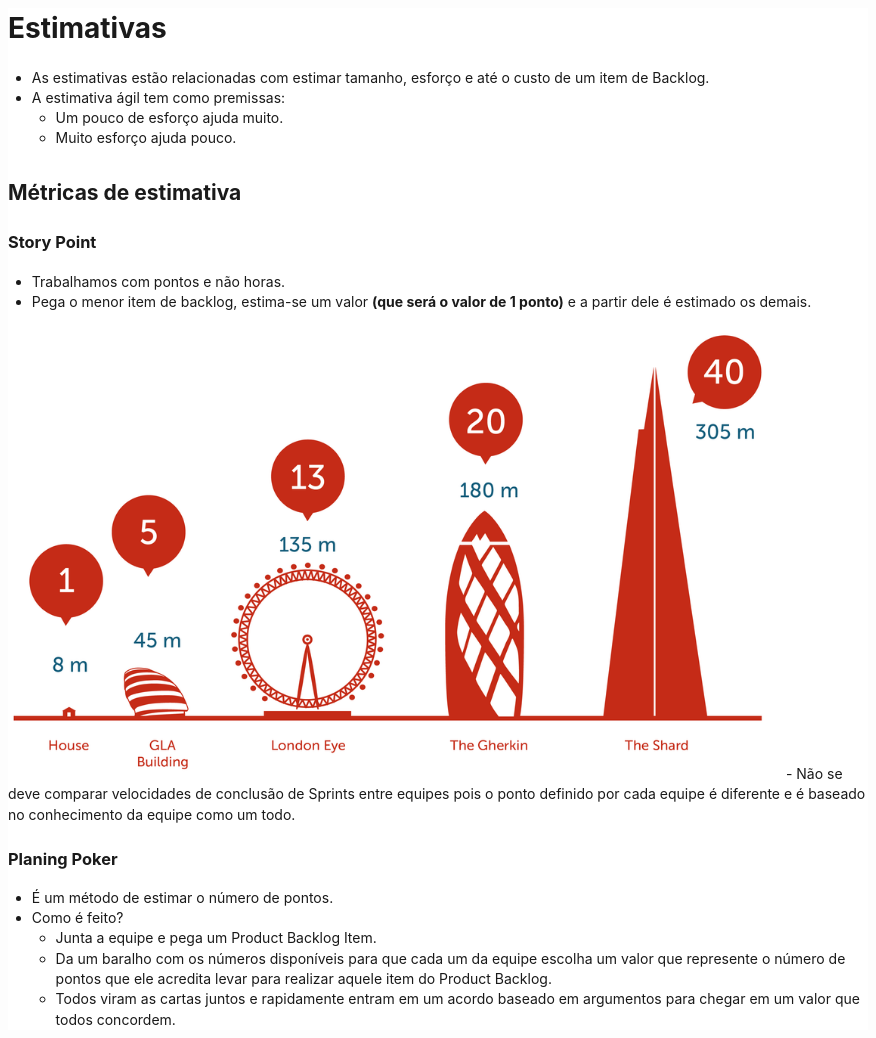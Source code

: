 # Estimativas

- As estimativas estão relacionadas com estimar tamanho, esforço e até o custo de um item de Backlog.
- A estimativa ágil tem como premissas:
    - Um pouco de esforço ajuda muito.
    - Muito esforço ajuda pouco.

## Métricas de estimativa
### Story Point
- Trabalhamos com pontos e não horas.
- Pega o menor item de backlog, estima-se um valor <b>(que será o valor de 1 ponto)</b> e a partir dele é estimado os demais.
<img src="./img/story-point.png" width="90%"/>
- Não se deve comparar velocidades de conclusão de Sprints entre equipes pois o ponto definido por cada equipe é diferente e é baseado no conhecimento da equipe como um todo.

### Planing Poker
- É um método de estimar o número de pontos.
- Como é feito?
    - Junta a equipe e pega um Product Backlog Item.
    - Da um baralho com os números disponíveis para que cada um da equipe escolha um valor que represente o número de pontos que ele acredita levar para realizar aquele item do Product Backlog.
    - Todos viram as cartas juntos e rapidamente entram em um acordo baseado em argumentos para chegar em um valor que todos concordem.
